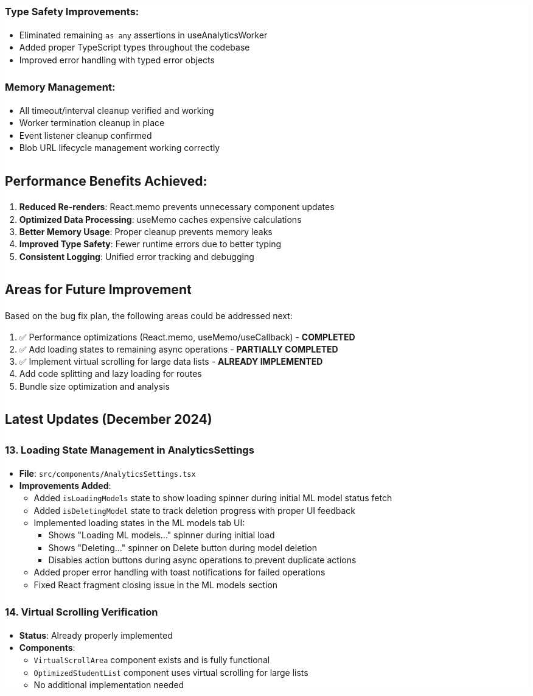 ### Type Safety Improvements:

- Eliminated remaining `as any` assertions in useAnalyticsWorker
- Added proper TypeScript types throughout the codebase
- Improved error handling with typed error objects

### Memory Management:

- All timeout/interval cleanup verified and working
- Worker termination cleanup in place
- Event listener cleanup confirmed
- Blob URL lifecycle management working correctly

## Performance Benefits Achieved:

1. **Reduced Re-renders**: React.memo prevents unnecessary component updates
2. **Optimized Data Processing**: useMemo caches expensive calculations
3. **Better Memory Usage**: Proper cleanup prevents memory leaks
4. **Improved Type Safety**: Fewer runtime errors due to better typing
5. **Consistent Logging**: Unified error tracking and debugging

## Areas for Future Improvement

Based on the bug fix plan, the following areas could be addressed next:

1. ✅ Performance optimizations (React.memo, useMemo/useCallback) - **COMPLETED**
2. ✅ Add loading states to remaining async operations - **PARTIALLY COMPLETED**
3. ✅ Implement virtual scrolling for large data lists - **ALREADY IMPLEMENTED**
4. Add code splitting and lazy loading for routes
5. Bundle size optimization and analysis

## Latest Updates (December 2024)

### 13. **Loading State Management in AnalyticsSettings**

- **File**: `src/components/AnalyticsSettings.tsx`
- **Improvements Added**:
  - Added `isLoadingModels` state to show loading spinner during initial ML model status fetch
  - Added `isDeletingModel` state to track deletion progress with proper UI feedback
  - Implemented loading states in the ML models tab UI:
    - Shows "Loading ML models..." spinner during initial load
    - Shows "Deleting..." spinner on Delete button during model deletion
    - Disables action buttons during async operations to prevent duplicate actions
  - Added proper error handling with toast notifications for failed operations
  - Fixed React fragment closing issue in the ML models section

### 14. **Virtual Scrolling Verification**

- **Status**: Already properly implemented
- **Components**:
  - `VirtualScrollArea` component exists and is fully functional
  - `OptimizedStudentList` component uses virtual scrolling for large lists
  - No additional implementation needed
